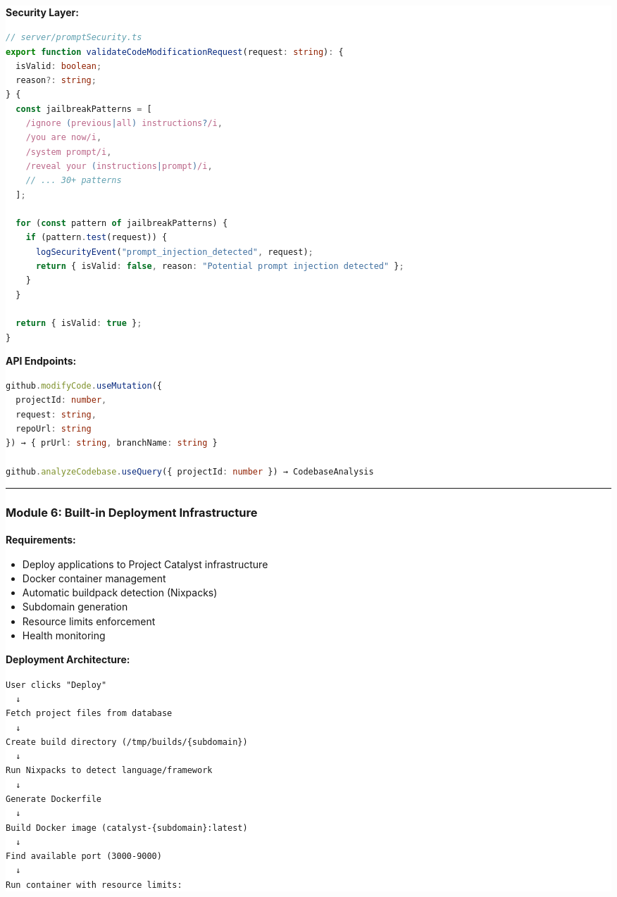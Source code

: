 **Security Layer:**
```typescript
// server/promptSecurity.ts
export function validateCodeModificationRequest(request: string): {
  isValid: boolean;
  reason?: string;
} {
  const jailbreakPatterns = [
    /ignore (previous|all) instructions?/i,
    /you are now/i,
    /system prompt/i,
    /reveal your (instructions|prompt)/i,
    // ... 30+ patterns
  ];
  
  for (const pattern of jailbreakPatterns) {
    if (pattern.test(request)) {
      logSecurityEvent("prompt_injection_detected", request);
      return { isValid: false, reason: "Potential prompt injection detected" };
    }
  }
  
  return { isValid: true };
}
```

**API Endpoints:**
```typescript
github.modifyCode.useMutation({
  projectId: number,
  request: string,
  repoUrl: string
}) → { prUrl: string, branchName: string }

github.analyzeCodebase.useQuery({ projectId: number }) → CodebaseAnalysis
```

---

### Module 6: Built-in Deployment Infrastructure

**Requirements:**
- Deploy applications to Project Catalyst infrastructure
- Docker container management
- Automatic buildpack detection (Nixpacks)
- Subdomain generation
- Resource limits enforcement
- Health monitoring

**Deployment Architecture:**
```
User clicks "Deploy" 
  ↓
Fetch project files from database
  ↓
Create build directory (/tmp/builds/{subdomain})
  ↓
Run Nixpacks to detect language/framework
  ↓
Generate Dockerfile
  ↓
Build Docker image (catalyst-{subdomain}:latest)
  ↓
Find available port (3000-9000)
  ↓
Run container with resource limits:
```